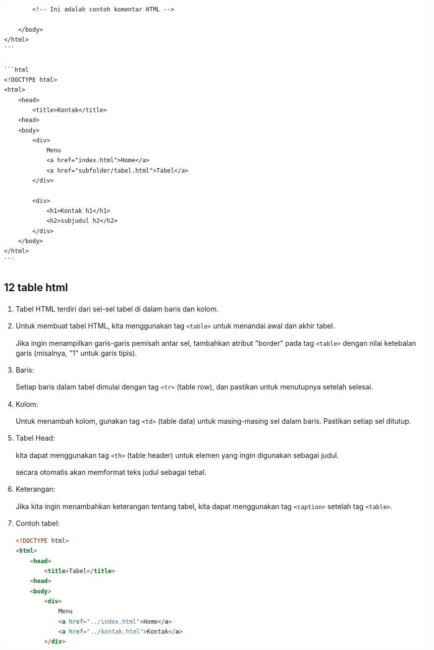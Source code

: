             <!-- Ini adalah contoh komentar HTML -->
            
        </body>
    </html> 
    ```

    ```html
    <!DOCTYPE html>
    <html>
        <head>
            <title>Kontak</title>
        <head>
        <body>
            <div>
                Menu
                <a href="index.html">Home</a>
                <a href="subfolder/tabel.html">Tabel</a>
            </div>

            <div>
                <h1>Kontak h1</h1>
                <h2>subjudul h2</h2>
            </div>
        </body>
    </html> 
    ```

## 12 table html

1. Tabel HTML terdiri dari sel-sel tabel di dalam baris dan kolom.
2. Untuk membuat tabel HTML, kita menggunakan tag `<table>` untuk menandai awal dan akhir tabel.

    Jika ingin menampilkan garis-garis pemisah antar sel, tambahkan atribut "border" pada tag `<table>` dengan nilai ketebalan garis (misalnya, "1" untuk garis tipis).

3. Baris:

    Setiap baris dalam tabel dimulai dengan tag `<tr>` (table row), dan pastikan untuk menutupnya setelah selesai.
4. Kolom:

    Untuk menambah kolom, gunakan tag `<td>` (table data) untuk masing-masing sel dalam baris. Pastikan setiap sel ditutup.

5. Tabel Head:

    kita dapat menggunakan tag `<th>` (table header) untuk elemen yang ingin digunakan sebagai judul.

    secara otomatis akan memformat teks judul sebagai tebal.
6. Keterangan:

    Jika kita ingin menambahkan keterangan tentang tabel, kita dapat menggunakan tag `<caption>` setelah tag `<table>`.

7. Contoh tabel:

    ```html
    <!DOCTYPE html>
    <html>
        <head>
            <title>Tabel</title>
        <head>
        <body>
            <div>
                Menu
                <a href="../index.html">Home</a>
                <a href="../kontak.html">Kontak</a>
            </div>
